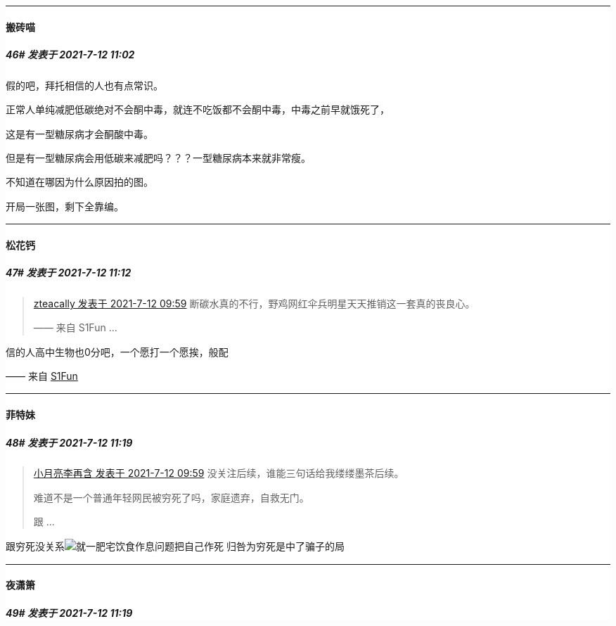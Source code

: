 
*****

####  搬砖喵  
##### 46#       发表于 2021-7-12 11:02


假的吧，拜托相信的人也有点常识。

正常人单纯减肥低碳绝对不会酮中毒，就连不吃饭都不会酮中毒，中毒之前早就饿死了，

这是有一型糖尿病才会酮酸中毒。

但是有一型糖尿病会用低碳来减肥吗？？？一型糖尿病本来就非常瘦。

不知道在哪因为什么原因拍的图。

开局一张图，剩下全靠编。


*****

####  松花钙  
##### 47#       发表于 2021-7-12 11:12


<blockquote><a href="httphttps://bbs.saraba1st.com/2b/forum.php?mod=redirect&amp;goto=findpost&amp;pid=51928569&amp;ptid=2014962" target="_blank">zteacally 发表于 2021-7-12 09:59</a>
断碳水真的不行，野鸡网红伞兵明星天天推销这一套真的丧良心。

—— 来自 S1Fun ...</blockquote>
信的人高中生物也0分吧，一个愿打一个愿挨，般配

—— 来自 [S1Fun](https://s1fun.koalcat.com)


*****

####  菲特妹  
##### 48#       发表于 2021-7-12 11:19


<blockquote><a href="httphttps://bbs.saraba1st.com/2b/forum.php?mod=redirect&amp;goto=findpost&amp;pid=51928565&amp;ptid=2014962" target="_blank">小月亮李再含 发表于 2021-7-12 09:59</a>
没关注后续，谁能三句话给我缕缕墨茶后续。

难道不是一个普通年轻网民被穷死了吗，家庭遗弃，自救无门。

跟 ...</blockquote>
跟穷死没关系<img src="https://static.saraba1st.com/image/smiley/face2017/067.png" referrerpolicy="no-referrer">就一肥宅饮食作息问题把自己作死
归咎为穷死是中了骗子的局


*****

####  夜潇箫  
##### 49#       发表于 2021-7-12 11:19

